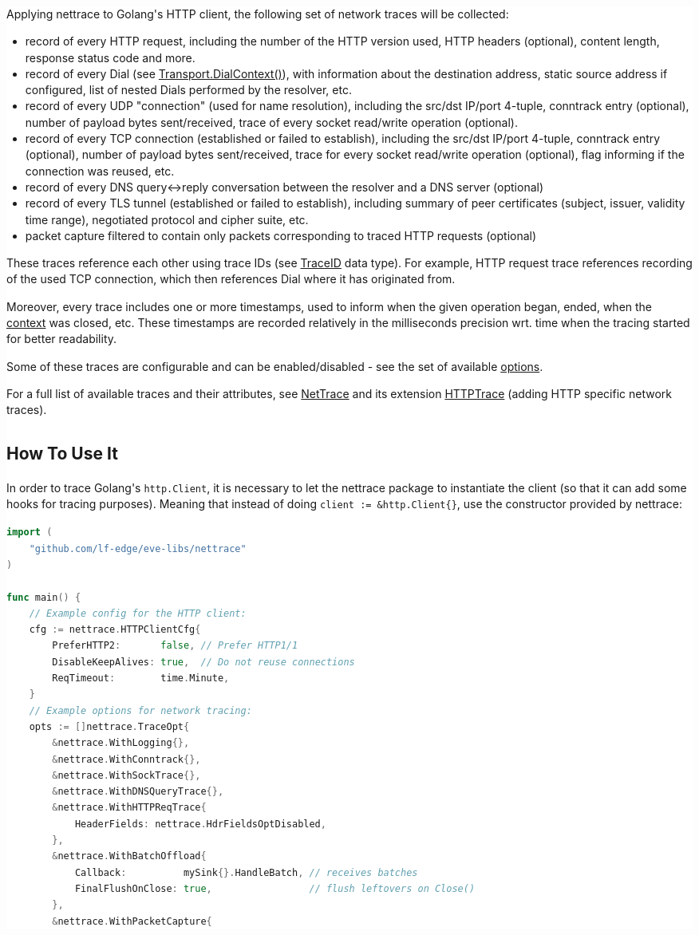 Applying nettrace to Golang's HTTP client, the following set of network traces will be collected:

- record of every HTTP request, including the number of the HTTP version used, HTTP headers
  (optional), content length, response status code and more.
- record of every Dial (see [Transport.DialContext()][http-transport]), with information about
  the destination address, static source address if configured, list of nested Dials performed
  by the resolver, etc.
- record of every UDP "connection" (used for name resolution), including the src/dst IP/port
  4-tuple, conntrack entry (optional), number of payload bytes sent/received, trace of every
  socket read/write operation (optional).
- record of every TCP connection (established or failed to establish), including the src/dst
  IP/port 4-tuple, conntrack entry (optional), number of payload bytes sent/received,
  trace for every socket read/write operation (optional), flag informing if the connection
  was reused, etc.
- record of every DNS query<->reply conversation between the resolver and a DNS server (optional)
- record of every TLS tunnel (established or failed to establish), including summary of peer
  certificates (subject, issuer, validity time range), negotiated protocol and cipher suite, etc.
- packet capture filtered to contain only packets corresponding to traced HTTP requests (optional)

These traces reference each other using trace IDs (see [TraceID](./nettrace.go) data type).
For example, HTTP request trace references recording of the used TCP connection, which then
references Dial where it has originated from.

Moreover, every trace includes one or more timestamps, used to inform when the given operation
began, ended, when the [context][context] was closed, etc. These timestamps are recorded relatively
in the milliseconds precision wrt. time when the tracing started for better readability.

Some of these traces are configurable and can be enabled/disabled - see the set of available
[options](./options.go).

For a full list of available traces and their attributes, see [NetTrace](./nettrace.go) and its
extension [HTTPTrace](./nettrace.go) (adding HTTP specific network traces).

## How To Use It

In order to trace Golang's `http.Client`, it is necessary to let the nettrace package to instantiate
the client (so that it can add some hooks for tracing purposes). Meaning that instead of doing
`client := &http.Client{}`, use the constructor provided by nettrace:

```go
import (
    "github.com/lf-edge/eve-libs/nettrace"
)

func main() {
    // Example config for the HTTP client:
    cfg := nettrace.HTTPClientCfg{
        PreferHTTP2:       false, // Prefer HTTP1/1
        DisableKeepAlives: true,  // Do not reuse connections
        ReqTimeout:        time.Minute,
    }
    // Example options for network tracing:
    opts := []nettrace.TraceOpt{
        &nettrace.WithLogging{},
        &nettrace.WithConntrack{},
        &nettrace.WithSockTrace{},
        &nettrace.WithDNSQueryTrace{},
        &nettrace.WithHTTPReqTrace{
            HeaderFields: nettrace.HdrFieldsOptDisabled,
        },
        &nettrace.WithBatchOffload{
            Callback:          mySink{}.HandleBatch, // receives batches
            FinalFlushOnClose: true,                 // flush leftovers on Close()
        },
        &nettrace.WithPacketCapture{
```

[http-client]: https://pkg.go.dev/net/http#Client
[http-client-do]: https://pkg.go.dev/net/http#Client.Do
[rfc6555]: https://www.rfc-editor.org/rfc/rfc6555
[error-wrap]: https://pkg.go.dev/errors#Unwrap
[http-transport]: https://pkg.go.dev/net/http#Transport
[context]: https://pkg.go.dev/context
[wireshark]: https://www.wireshark.org/
[round-tripper]: https://pkg.go.dev/net/http#RoundTripper
[oauth2-transp]: https://pkg.go.dev/golang.org/x/oauth2#Transport